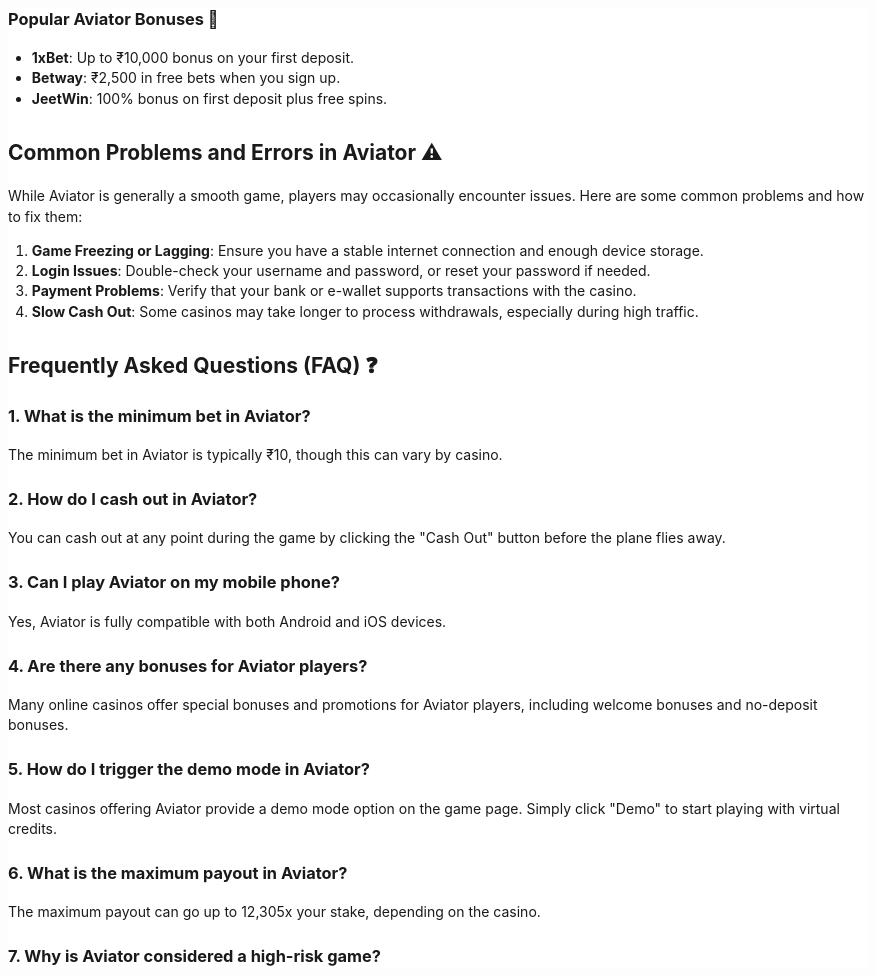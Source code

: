 ### Popular Aviator Bonuses 🏅

-   **1xBet**: Up to ₹10,000 bonus on your first deposit.
-   **Betway**: ₹2,500 in free bets when you sign up.
-   **JeetWin**: 100% bonus on first deposit plus free spins.

## Common Problems and Errors in Aviator ⚠️

While Aviator is generally a smooth game, players may occasionally
encounter issues. Here are some common problems and how to fix them:

1.  **Game Freezing or Lagging**: Ensure you have a stable internet
    connection and enough device storage.
2.  **Login Issues**: Double-check your username and password, or reset
    your password if needed.
3.  **Payment Problems**: Verify that your bank or e-wallet supports
    transactions with the casino.
4.  **Slow Cash Out**: Some casinos may take longer to process
    withdrawals, especially during high traffic.

## Frequently Asked Questions (FAQ) ❓

### 1. What is the minimum bet in Aviator?

The minimum bet in Aviator is typically ₹10, though this can vary by
casino.

### 2. How do I cash out in Aviator?

You can cash out at any point during the game by clicking the \"Cash
Out\" button before the plane flies away.

### 3. Can I play Aviator on my mobile phone?

Yes, Aviator is fully compatible with both Android and iOS devices.

### 4. Are there any bonuses for Aviator players?

Many online casinos offer special bonuses and promotions for Aviator
players, including welcome bonuses and no-deposit bonuses.

### 5. How do I trigger the demo mode in Aviator?

Most casinos offering Aviator provide a demo mode option on the game
page. Simply click \"Demo\" to start playing with virtual credits.

### 6. What is the maximum payout in Aviator?

The maximum payout can go up to 12,305x your stake, depending on the
casino.

### 7. Why is Aviator considered a high-risk game?
